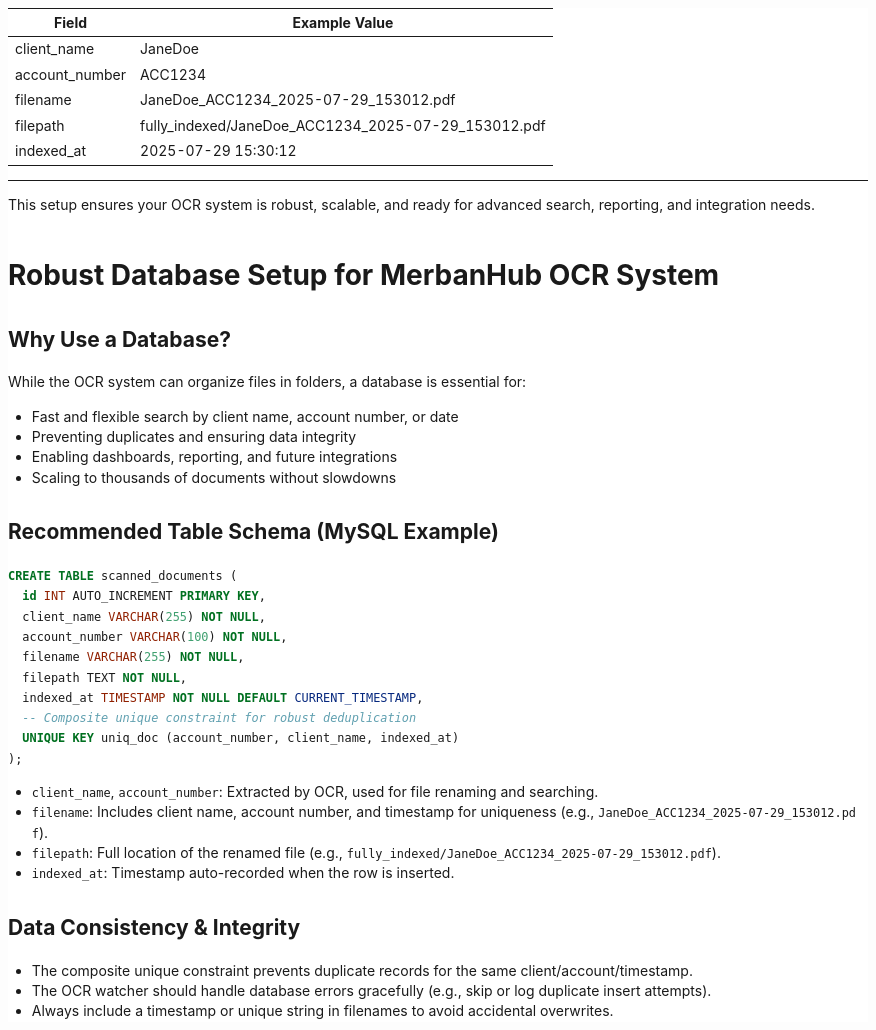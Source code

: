 | Field         | Example Value                |
|---------------|-----------------------------|
| client_name   | JaneDoe                     |
| account_number| ACC1234                     |
| filename      | JaneDoe_ACC1234_2025-07-29_153012.pdf |
| filepath      | fully_indexed/JaneDoe_ACC1234_2025-07-29_153012.pdf |
| indexed_at    | 2025-07-29 15:30:12         |

---

This setup ensures your OCR system is robust, scalable, and ready for advanced search, reporting, and integration needs.
# Robust Database Setup for MerbanHub OCR System

## Why Use a Database?
While the OCR system can organize files in folders, a database is essential for:
- Fast and flexible search by client name, account number, or date
- Preventing duplicates and ensuring data integrity
- Enabling dashboards, reporting, and future integrations
- Scaling to thousands of documents without slowdowns

## Recommended Table Schema (MySQL Example)

```sql
CREATE TABLE scanned_documents (
  id INT AUTO_INCREMENT PRIMARY KEY,
  client_name VARCHAR(255) NOT NULL,
  account_number VARCHAR(100) NOT NULL,
  filename VARCHAR(255) NOT NULL,
  filepath TEXT NOT NULL,
  indexed_at TIMESTAMP NOT NULL DEFAULT CURRENT_TIMESTAMP,
  -- Composite unique constraint for robust deduplication
  UNIQUE KEY uniq_doc (account_number, client_name, indexed_at)
);
```

- `client_name`, `account_number`: Extracted by OCR, used for file renaming and searching.
- `filename`: Includes client name, account number, and timestamp for uniqueness (e.g., `JaneDoe_ACC1234_2025-07-29_153012.pdf`).
- `filepath`: Full location of the renamed file (e.g., `fully_indexed/JaneDoe_ACC1234_2025-07-29_153012.pdf`).
- `indexed_at`: Timestamp auto-recorded when the row is inserted.

## Data Consistency & Integrity
- The composite unique constraint prevents duplicate records for the same client/account/timestamp.
- The OCR watcher should handle database errors gracefully (e.g., skip or log duplicate insert attempts).
- Always include a timestamp or unique string in filenames to avoid accidental overwrites.
